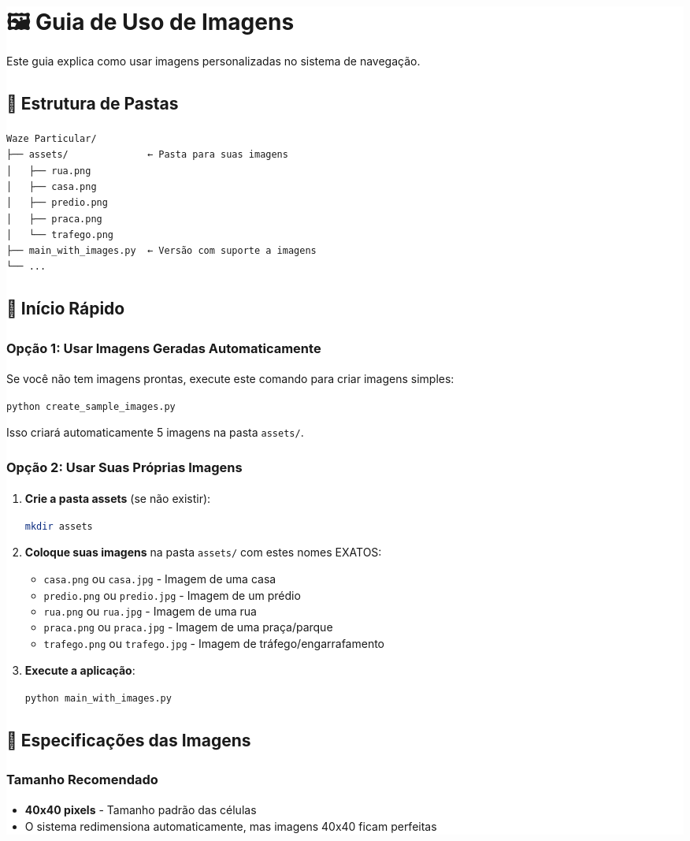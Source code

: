 # 🖼️ Guia de Uso de Imagens

Este guia explica como usar imagens personalizadas no sistema de navegação.

## 📁 Estrutura de Pastas

```
Waze Particular/
├── assets/              ← Pasta para suas imagens
│   ├── rua.png
│   ├── casa.png
│   ├── predio.png
│   ├── praca.png
│   └── trafego.png
├── main_with_images.py  ← Versão com suporte a imagens
└── ...
```

## 🚀 Início Rápido

### Opção 1: Usar Imagens Geradas Automaticamente

Se você não tem imagens prontas, execute este comando para criar imagens simples:

```bash
python create_sample_images.py
```

Isso criará automaticamente 5 imagens na pasta `assets/`.

### Opção 2: Usar Suas Próprias Imagens

1. **Crie a pasta assets** (se não existir):
   ```bash
   mkdir assets
   ```

2. **Coloque suas imagens** na pasta `assets/` com estes nomes EXATOS:
   - `casa.png` ou `casa.jpg` - Imagem de uma casa
   - `predio.png` ou `predio.jpg` - Imagem de um prédio
   - `rua.png` ou `rua.jpg` - Imagem de uma rua
   - `praca.png` ou `praca.jpg` - Imagem de uma praça/parque
   - `trafego.png` ou `trafego.jpg` - Imagem de tráfego/engarrafamento

3. **Execute a aplicação**:
   ```bash
   python main_with_images.py
   ```

## 📐 Especificações das Imagens

### Tamanho Recomendado
- **40x40 pixels** - Tamanho padrão das células
- O sistema redimensiona automaticamente, mas imagens 40x40 ficam perfeitas
